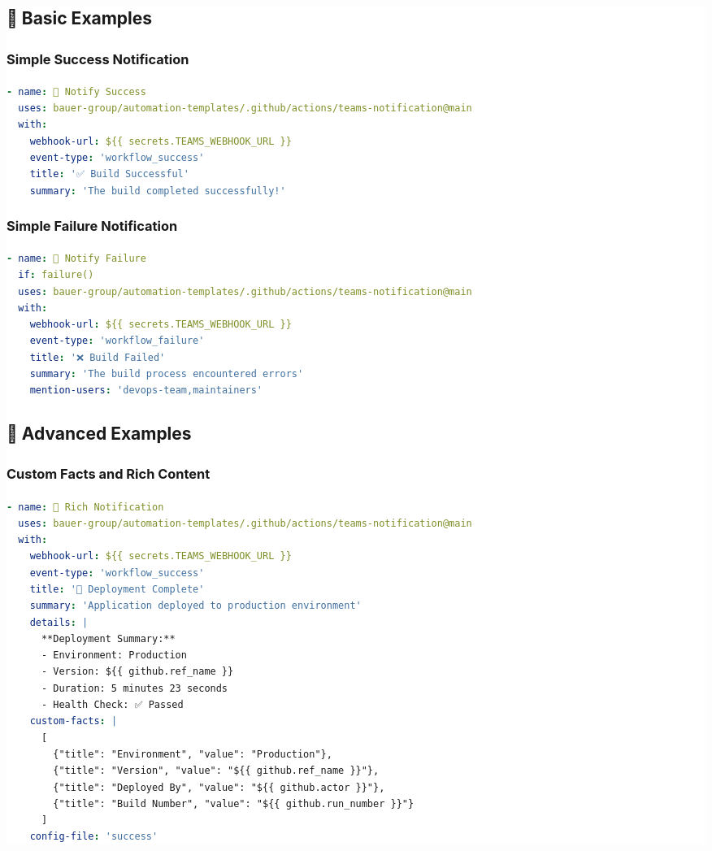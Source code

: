 ## 📝 Basic Examples

### Simple Success Notification

```yaml
- name: 🔔 Notify Success
  uses: bauer-group/automation-templates/.github/actions/teams-notification@main
  with:
    webhook-url: ${{ secrets.TEAMS_WEBHOOK_URL }}
    event-type: 'workflow_success'
    title: '✅ Build Successful'
    summary: 'The build completed successfully!'
```

### Simple Failure Notification

```yaml
- name: 🔔 Notify Failure
  if: failure()
  uses: bauer-group/automation-templates/.github/actions/teams-notification@main
  with:
    webhook-url: ${{ secrets.TEAMS_WEBHOOK_URL }}
    event-type: 'workflow_failure'
    title: '❌ Build Failed'
    summary: 'The build process encountered errors'
    mention-users: 'devops-team,maintainers'
```

## 🎯 Advanced Examples

### Custom Facts and Rich Content

```yaml
- name: 🔔 Rich Notification
  uses: bauer-group/automation-templates/.github/actions/teams-notification@main
  with:
    webhook-url: ${{ secrets.TEAMS_WEBHOOK_URL }}
    event-type: 'workflow_success'
    title: '🚀 Deployment Complete'
    summary: 'Application deployed to production environment'
    details: |
      **Deployment Summary:**
      - Environment: Production
      - Version: ${{ github.ref_name }}
      - Duration: 5 minutes 23 seconds
      - Health Check: ✅ Passed
    custom-facts: |
      [
        {"title": "Environment", "value": "Production"},
        {"title": "Version", "value": "${{ github.ref_name }}"},
        {"title": "Deployed By", "value": "${{ github.actor }}"},
        {"title": "Build Number", "value": "${{ github.run_number }}"}
      ]
    config-file: 'success'
```
